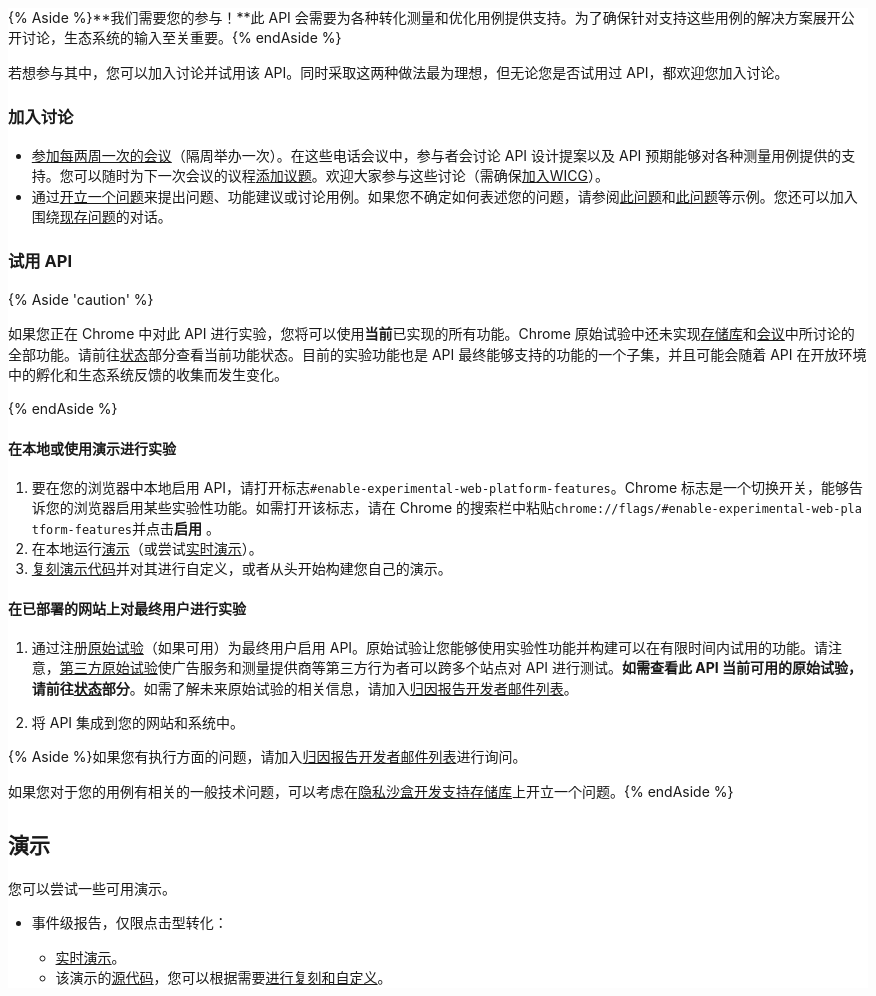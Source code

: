 {% Aside %}**我们需要您的参与！**此 API 会需要为各种转化测量和优化用例提供支持。为了确保针对支持这些用例的解决方案展开公开讨论，生态系统的输入至关重要。{% endAside %}

若想参与其中，您可以加入讨论并试用该 API。同时采取这两种做法最为理想，但无论您是否试用过 API，都欢迎您加入讨论。

### 加入讨论

- [参加每两周一次的会议](https://github.com/WICG/conversion-measurement-api/issues/80)（隔周举办一次）。在这些电话会议中，参与者会讨论 API 设计提案以及 API 预期能够对各种测量用例提供的支持。您可以随时为下一次会议的议程[添加议题](https://docs.google.com/document/d/1zUSm9nX2nUsCa_fbI96UJoRCEr3eAPwWLU7HmClhIJk/edit)。欢迎大家参与这些讨论（需确保[加入WICG](https://www.w3.org/community/wicg/)）。
- 通过[开立一个问题](https://github.com/WICG/conversion-measurement-api/issues/new)来提出问题、功能建议或讨论用例。如果您不确定如何表述您的问题，请参阅[此问题](https://github.com/WICG/conversion-measurement-api/issues/147)和[此问题](https://github.com/WICG/conversion-measurement-api/issues/68)等示例。您还可以加入围绕[现存问题](https://github.com/WICG/conversion-measurement-api/issues)的对话。

### 试用 API

{% Aside 'caution' %}

如果您正在 Chrome 中对此 API 进行实验，您将可以使用**当前**已实现的所有功能。Chrome 原始试验中还未实现[存储库](https://github.com/WICG/conversion-measurement-api/)和[会议](https://github.com/WICG/conversion-measurement-api/issues/80)中所讨论的全部功能。请前往[状态](#status)部分查看当前功能状态。目前的实验功能也是 API 最终能够支持的功能的一个子集，并且可能会随着 API 在开放环境中的孵化和生态系统反馈的收集而发生变化。

{% endAside %}

#### 在本地或使用演示进行实验

1. 要在您的浏览器中本地启用 API，请打开标志`#enable-experimental-web-platform-features`。Chrome 标志是一个切换开关，能够告诉您的浏览器启用某些实验性功能。如需打开该标志，请在 Chrome 的搜索栏中粘贴`chrome://flags/#enable-experimental-web-platform-features`并点击**启用** 。
2. 在本地运行[演示](#demo)（或尝试[实时演示](#demo)）。
3. [复刻演示代码](#demo)并对其进行自定义，或者从头开始构建您自己的演示。

#### 在已部署的网站上对最终用户进行实验

1. 通过注册[原始试验](https://developer.chrome.com/blog/origin-trials/)（如果可用）为最终用户启用 API。原始试验让您能够使用实验性功能并构建可以在有限时间内试用的功能。请注意，[第三方原始试验](https://developer.chrome.com/blog/third-party-origin-trials/)使广告服务和测量提供商等第三方行为者可以跨多个站点对 API 进行测试。**如需查看此 API 当前可用的原始试验，请前往[状态](#status)部分**。如需了解未来原始试验的相关信息，请加入[归因报告开发者邮件列表](https://groups.google.com/u/1/a/chromium.org/g/attribution-reporting-api-dev)。

2. 将 API 集成到您的网站和系统中。

{% Aside %}如果您有执行方面的问题，请加入[归因报告开发者邮件列表](https://groups.google.com/u/1/a/chromium.org/g/attribution-reporting-api-dev)进行询问。

如果您对于您的用例有相关的一般技术问题，可以考虑在[隐私沙盒开发支持存储库](https://github.com/GoogleChromeLabs/privacy-sandbox-dev-support)上开立一个问题。{% endAside %}

## 演示

您可以尝试一些可用演示。

- 事件级报告，仅限点击型转化：

    - [实时演示](https://goo.gle/sppi-devrel-eventlevel)。
    - 该演示的[源代码](https://github.com/GoogleChromeLabs/trust-safety-demo/tree/main/conversion-measurement)，您可以根据需要[进行复刻和自定义](https://github.com/GoogleChromeLabs/trust-safety-demo/tree/main/conversion-measurement#fork-and-customize)。
